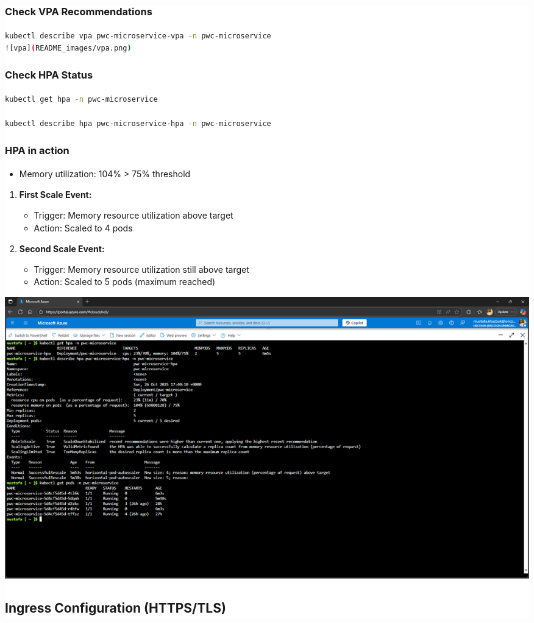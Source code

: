 ### Check VPA Recommendations
```bash
kubectl describe vpa pwc-microservice-vpa -n pwc-microservice
![vpa](README_images/vpa.png)
```

### Check HPA Status
```bash
kubectl get hpa -n pwc-microservice

kubectl describe hpa pwc-microservice-hpa -n pwc-microservice
```
### HPA in action

- Memory utilization: 104% > 75% threshold
  
1. **First Scale Event:**
   - Trigger: Memory resource utilization above target
   - Action: Scaled to 4 pods

2. **Second Scale Event:**
   - Trigger: Memory resource utilization still above target
   - Action: Scaled to 5 pods (maximum reached)
  
![hpa](README_images/hpa.png)


## Ingress Configuration (HTTPS/TLS)
